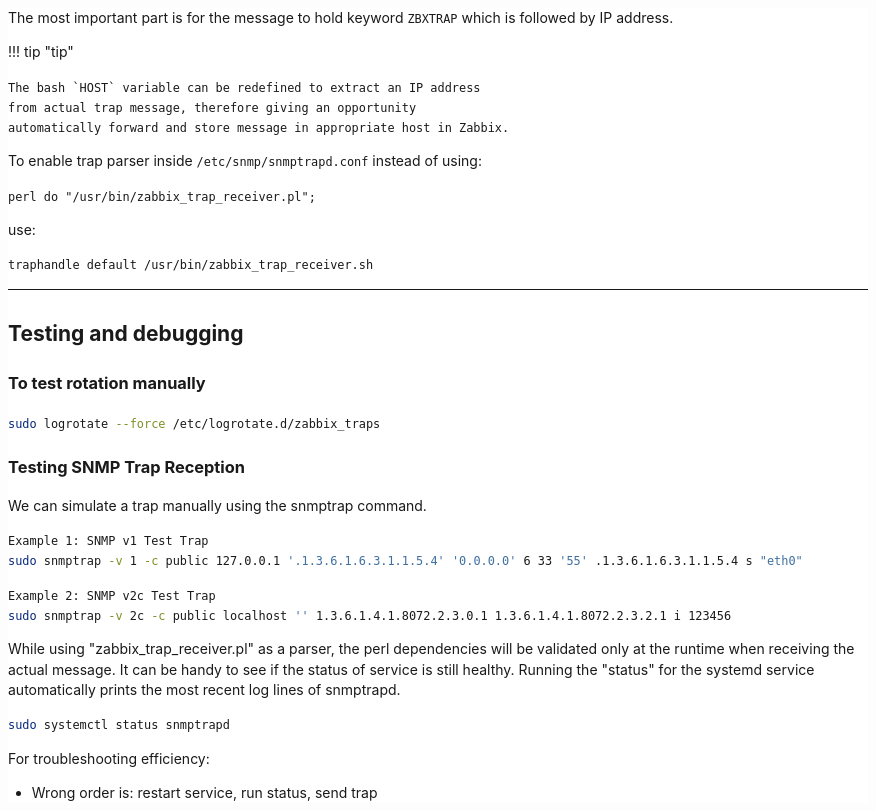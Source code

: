 The most important part is for the message to hold keyword `ZBXTRAP`
which is followed by IP address.

!!! tip "tip"

    The bash `HOST` variable can be redefined to extract an IP address
    from actual trap message, therefore giving an opportunity
    automatically forward and store message in appropriate host in Zabbix.

To enable trap parser inside `/etc/snmp/snmptrapd.conf` instead of using:

```
perl do "/usr/bin/zabbix_trap_receiver.pl";
```

use:

```
traphandle default /usr/bin/zabbix_trap_receiver.sh
```

---

## Testing and debugging

### To test rotation manually

```bash
sudo logrotate --force /etc/logrotate.d/zabbix_traps
```

### Testing SNMP Trap Reception

We can simulate a trap manually using the snmptrap command.

``` bash
Example 1: SNMP v1 Test Trap
sudo snmptrap -v 1 -c public 127.0.0.1 '.1.3.6.1.6.3.1.1.5.4' '0.0.0.0' 6 33 '55' .1.3.6.1.6.3.1.1.5.4 s "eth0"
```

``` bash
Example 2: SNMP v2c Test Trap
sudo snmptrap -v 2c -c public localhost '' 1.3.6.1.4.1.8072.2.3.0.1 1.3.6.1.4.1.8072.2.3.2.1 i 123456
```

While using "zabbix_trap_receiver.pl" as a parser, the perl dependencies will be
validated only at the runtime when receiving the actual message. It can be handy
to see if the status of service is still healthy. Running the "status" for the
systemd service automatically prints the most recent log lines of snmptrapd.

``` bash
sudo systemctl status snmptrapd
```

For troubleshooting efficiency:

- Wrong order is: restart service, run status, send trap
